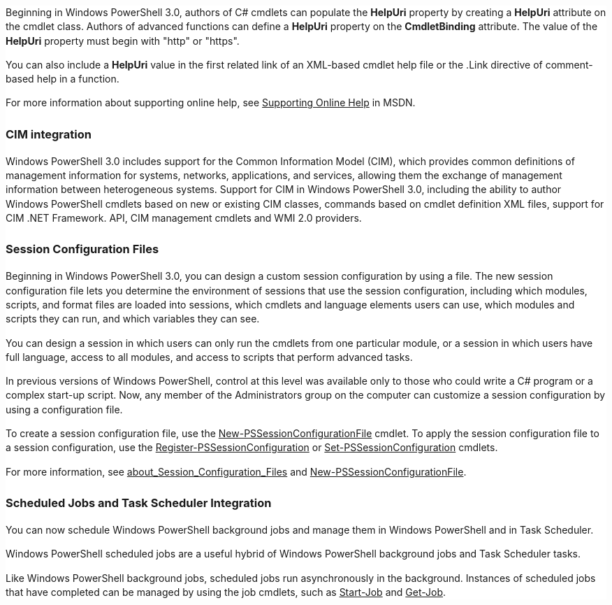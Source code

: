 Beginning in Windows PowerShell 3.0, authors of C# cmdlets can populate the **HelpUri** property by creating a **HelpUri** attribute on the cmdlet class. Authors of advanced functions can define a **HelpUri** property on the **CmdletBinding** attribute. The value of the **HelpUri** property must begin with "http" or "https".

You can also include a **HelpUri** value in the first related link of an XML-based cmdlet help file or the .Link directive of comment-based help in a function.

For more information about supporting online help, see [Supporting Online Help](http://go.microsoft.com/fwlink/?LinkId=242132) in MSDN.

### <a name="BKMK_CIM"></a>CIM integration
Windows PowerShell 3.0 includes support for the Common Information Model (CIM), which provides common definitions of management information for systems, networks, applications, and services, allowing them the exchange of management information between heterogeneous systems. Support for CIM in Windows PowerShell 3.0, including the ability to author Windows PowerShell cmdlets based on new or existing CIM classes, commands based on cmdlet definition XML files, support for CIM .NET Framework. API, CIM management cmdlets and WMI 2.0 providers.

### <a name="BKMK_ConfigFile"></a>Session Configuration Files
Beginning in Windows PowerShell 3.0, you can design a custom session configuration by using a file. The new session configuration file lets you determine the environment of sessions that use the session configuration, including which modules, scripts, and format files are loaded into sessions, which cmdlets and language elements users can use, which modules and scripts they can run, and which variables they can see.

You can design a session in which users can only run the cmdlets from one particular module, or a session in which users have full language, access to all modules, and access to scripts that perform advanced tasks.

In previous versions of Windows PowerShell, control at this level was available only to those who could write a C# program or a complex start-up script. Now, any member of the Administrators group on the computer can customize a session configuration by using a configuration file.

To create a session configuration file, use the [New-PSSessionConfigurationFile](https://technet.microsoft.com/en-us/library/5f3e3633-6e90-479c-aea9-ba45a1954866) cmdlet. To apply the session configuration file to a session configuration, use the [Register-PSSessionConfiguration](https://technet.microsoft.com/en-us/library/e9152ae2-bd6d-4056-9bc7-dc1893aa29ea) or [Set-PSSessionConfiguration](https://technet.microsoft.com/en-us/library/b21fbad3-1759-4260-b206-dcb8431cd6ea) cmdlets.

For more information, see [about_Session_Configuration_Files](https://technet.microsoft.com/en-us/library/c7217447-1ebf-477b-a8ef-4dbe9a1473b8) and [New-PSSessionConfigurationFile](https://technet.microsoft.com/en-us/library/5f3e3633-6e90-479c-aea9-ba45a1954866).

### <a name="BKMK_ScheduledJob"></a>Scheduled Jobs and Task Scheduler Integration
You can now schedule Windows PowerShell background jobs and manage them in Windows PowerShell and in Task Scheduler.

Windows PowerShell scheduled jobs are a useful hybrid of Windows PowerShell background jobs and Task Scheduler tasks.

Like Windows PowerShell background jobs, scheduled jobs run asynchronously in the background. Instances of scheduled jobs that have completed can be managed by using the job cmdlets, such as [Start-Job](https://technet.microsoft.com/en-us/library/2bc04935-0deb-4ec0-b856-d7290cca6442) and [Get-Job](https://technet.microsoft.com/en-us/library/1352c534-7193-46ca-9ab1-0c5219a661ad).
